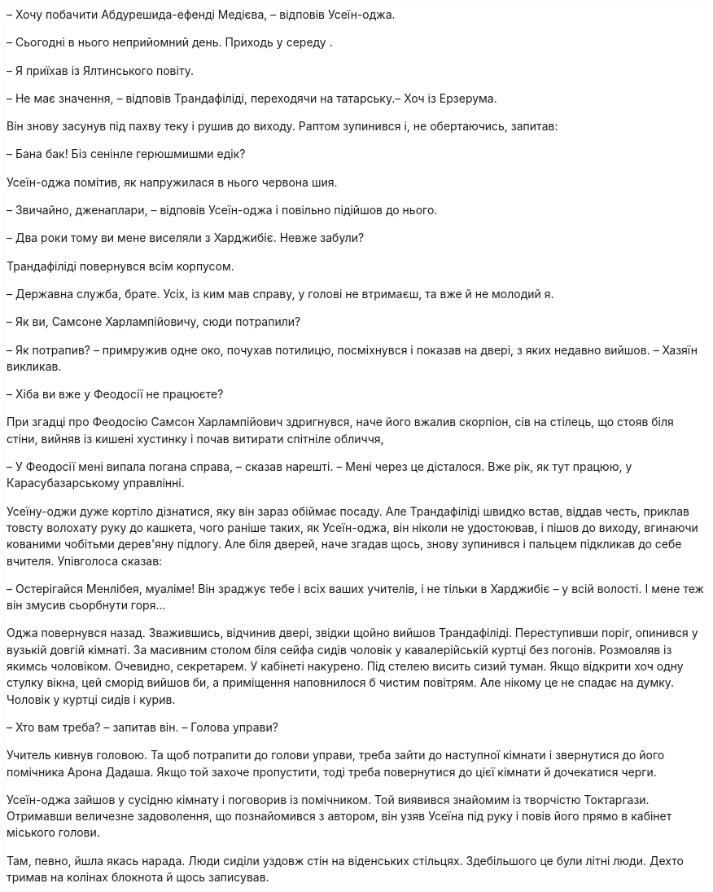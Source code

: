 – Хочу побачити Абдурешида-ефенді Медієва, – відповів Усеїн-оджа.

– Сьогодні в нього неприйомний день. Приходь у середу .

– Я приїхав із Ялтинського повіту.

– Не має значення, – відповів Трандафіліді, переходячи на татарську.– Хоч із Ерзерума.

Він знову засунув під пахву теку і рушив до виходу. Раптом зупинився і, не обертаючись, запитав:

– Бана бак! Біз сенінле герюшмишми eдік?

Усеїн-оджа помітив, як напружилася в нього червона шия.

– Звичайно, дженаплари, – відповів Усеїн-оджа і повільно підійшов до нього.

– Два роки тому ви мене виселяли з Харджибіє. Невже забули?

Трандафіліді повернувся всім корпусом.

– Державна служба, брате. Усіх, із ким мав справу, у голові не втримаєш, та вже й не молодий я.

– Як ви, Самсоне Харлампійовичу, сюди потрапили?

– Як потрапив? – примружив одне око, почухав потилицю, посміхнувся і показав на двері, з яких недавно вийшов. – Хазяїн викликав.

– Хіба ви вже у Феодосії не працюєте?

При згадці про Феодосію Самсон Харлампійович здригнувся, наче його вжалив скорпіон, сів на стілець, що стояв біля стіни, вийняв із кишені хустинку і почав витирати спітніле обличчя,

– У Феодосії мені випала погана справа, – сказав нарешті. – Мені через це дісталося. Вже рік, як тут працюю, у Карасубазарському управлінні.

Усеїну-оджи дуже кортіло дізнатися, яку він зараз обіймає посаду. Але Трандафіліді швидко встав, віддав честь, приклав товсту волохату руку до кашкета, чого раніше таких, як Усеїн-оджа, він ніколи не удостоював, і пішов до виходу, вгинаючи кованими чобітьми дерев'яну підлогу. Але біля дверей, наче згадав щось, знову зупинився і пальцем підкликав до себе вчителя. Упівголоса сказав:

– Остерігайся Менлібея, муаліме! Він зраджує тебе і всіх ваших учителів, і не тільки в Харджибіє – у всій волості. І мене теж він змусив сьорбнути горя...

Оджа повернувся назад. Зважившись, відчинив двері, звідки щойно вийшов Трандафіліді. Переступивши поріг, опинився у вузькій довгій кімнаті. За масивним столом біля сейфа сидів чоловік у кавалерійській куртці без погонів. Розмовляв із якимсь чоловіком. Очевидно, секретарем. У кабінеті накурено. Під стелею висить сизий туман. Якщо відкрити хоч одну стулку вікна, цей сморід вийшов би, а приміщення наповнилося б чистим повітрям. Але нікому це не спадає на думку. Чоловік у куртці сидів і курив.

– Хто вам треба? – запитав він. – Голова управи?

Учитель кивнув головою. Та щоб потрапити до голови управи, треба зайти до наступної кімнати і звернутися до його помічника Арона Дадаша. Якщо той захоче пропустити, тоді треба повернутися до цієї кімнати й дочекатися черги.

Усеїн-оджа зайшов у сусідню кімнату і поговорив із помічником. Той виявився знайомим із творчістю Токтаргази. Отримавши величезне задоволення, що познайомився з автором, він узяв Усеїна під руку і повів його прямо в кабінет міського голови.

Там, певно, йшла якась нарада. Люди сиділи уздовж стін на віденських стільцях. Здебільшого це були літні люди. Дехто тримав на колінах блокнота й щось записував.
